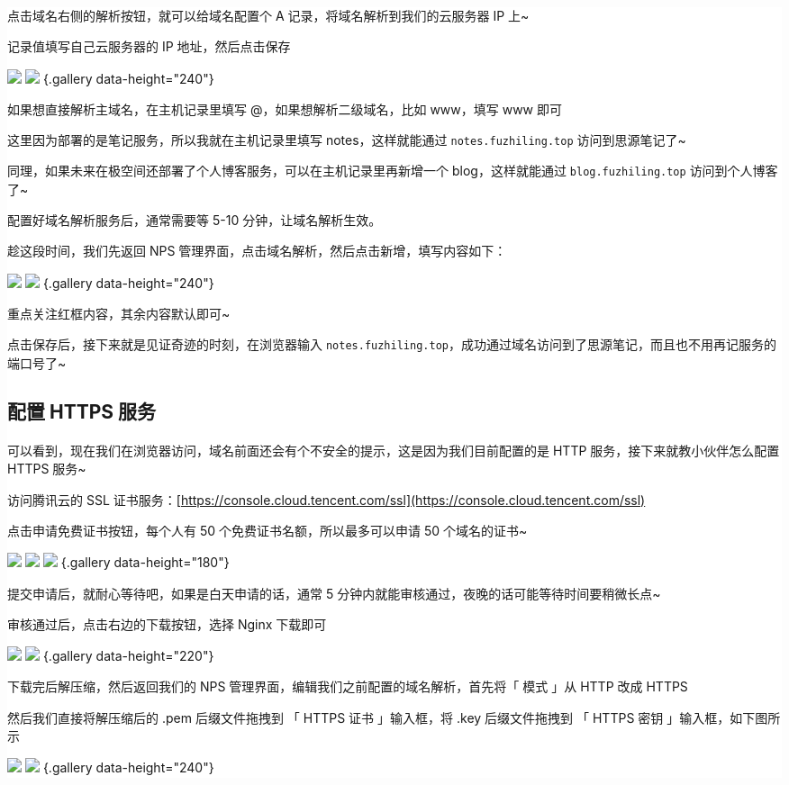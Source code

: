 点击域名右侧的解析按钮，就可以给域名配置个 A 记录，将域名解析到我们的云服务器 IP 上~

记录值填写自己云服务器的 IP 地址，然后点击保存

![](https://image.aayu.today/uploads/2024/10/26/202410260002471.png)
![](https://image.aayu.today/uploads/2024/10/26/202410260010213.png)
{.gallery  data-height="240"}

如果想直接解析主域名，在主机记录里填写 @，如果想解析二级域名，比如 www，填写 www 即可

这里因为部署的是笔记服务，所以我就在主机记录里填写 notes，这样就能通过 `notes.fuzhiling.top` 访问到思源笔记了~

同理，如果未来在极空间还部署了个人博客服务，可以在主机记录里再新增一个 blog，这样就能通过 `blog.fuzhiling.top` 访问到个人博客了~

配置好域名解析服务后，通常需要等 5-10 分钟，让域名解析生效。

趁这段时间，我们先返回 NPS 管理界面，点击域名解析，然后点击新增，填写内容如下：

![](https://image.aayu.today/uploads/2024/10/26/202410260016962.png)
![](https://image.aayu.today/uploads/2024/10/26/202410260020389.png)
{.gallery  data-height="240"}

重点关注红框内容，其余内容默认即可~

点击保存后，接下来就是见证奇迹的时刻，在浏览器输入 `notes.fuzhiling.top`，成功通过域名访问到了思源笔记，而且也不用再记服务的端口号了~

## 配置 HTTPS 服务
可以看到，现在我们在浏览器访问，域名前面还会有个不安全的提示，这是因为我们目前配置的是 HTTP 服务，接下来就教小伙伴怎么配置 HTTPS 服务~

访问腾讯云的 SSL 证书服务：[https://console.cloud.tencent.com/ssl](https://console.cloud.tencent.com/ssl)

点击申请免费证书按钮，每个人有 50 个免费证书名额，所以最多可以申请 50 个域名的证书~

![](https://image.aayu.today/uploads/2024/10/26/202410260126674.png)
![](https://image.aayu.today/uploads/2024/10/26/202410260126209.png)
![](https://image.aayu.today/uploads/2024/10/26/202410260128361.png)
{.gallery  data-height="180"}

提交申请后，就耐心等待吧，如果是白天申请的话，通常 5 分钟内就能审核通过，夜晚的话可能等待时间要稍微长点~

审核通过后，点击右边的下载按钮，选择 Nginx 下载即可

![](https://image.aayu.today/uploads/2024/10/26/202410260131017.png)
![](https://image.aayu.today/uploads/2024/10/26/202410260132055.png)
{.gallery  data-height="220"}

下载完后解压缩，然后返回我们的 NPS 管理界面，编辑我们之前配置的域名解析，首先将「 模式 」从 HTTP 改成 HTTPS

然后我们直接将解压缩后的 .pem 后缀文件拖拽到 「 HTTPS 证书 」输入框，将 .key 后缀文件拖拽到 「 HTTPS 密钥 」输入框，如下图所示

![](https://image.aayu.today/uploads/2024/10/26/202410260145150.png)
![](https://image.aayu.today/uploads/2024/10/26/202410260153027.png)
{.gallery  data-height="240"}
